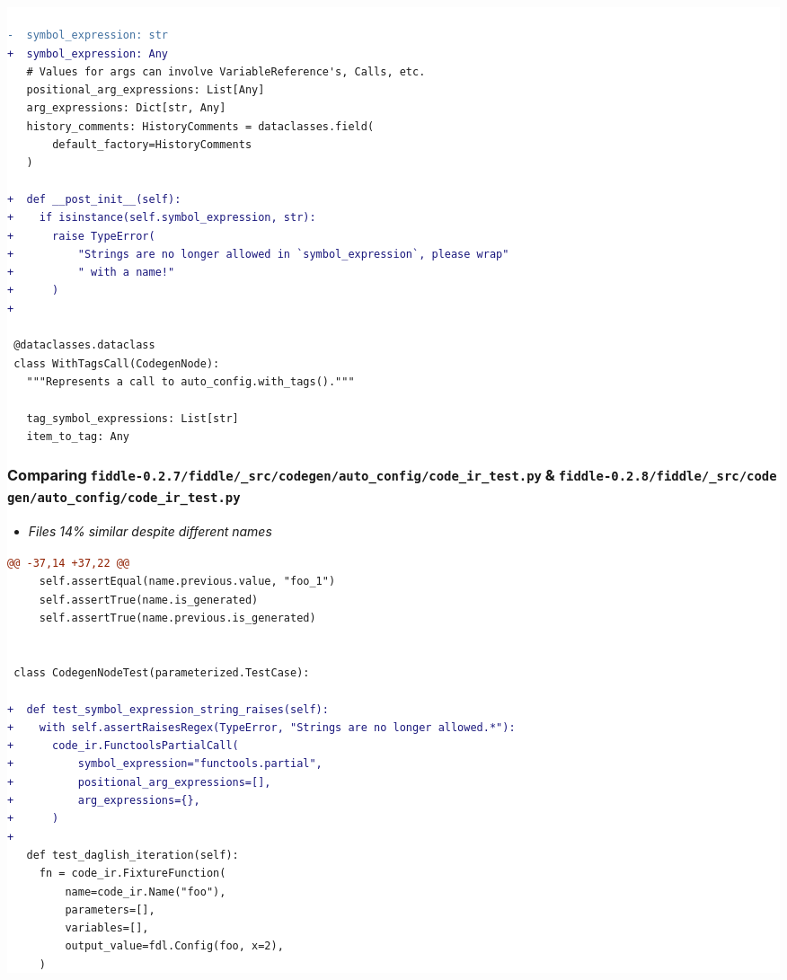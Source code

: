 ```diff
 
-  symbol_expression: str
+  symbol_expression: Any
   # Values for args can involve VariableReference's, Calls, etc.
   positional_arg_expressions: List[Any]
   arg_expressions: Dict[str, Any]
   history_comments: HistoryComments = dataclasses.field(
       default_factory=HistoryComments
   )
 
+  def __post_init__(self):
+    if isinstance(self.symbol_expression, str):
+      raise TypeError(
+          "Strings are no longer allowed in `symbol_expression`, please wrap"
+          " with a name!"
+      )
+
 
 @dataclasses.dataclass
 class WithTagsCall(CodegenNode):
   """Represents a call to auto_config.with_tags()."""
 
   tag_symbol_expressions: List[str]
   item_to_tag: Any
```

### Comparing `fiddle-0.2.7/fiddle/_src/codegen/auto_config/code_ir_test.py` & `fiddle-0.2.8/fiddle/_src/codegen/auto_config/code_ir_test.py`

 * *Files 14% similar despite different names*

```diff
@@ -37,14 +37,22 @@
     self.assertEqual(name.previous.value, "foo_1")
     self.assertTrue(name.is_generated)
     self.assertTrue(name.previous.is_generated)
 
 
 class CodegenNodeTest(parameterized.TestCase):
 
+  def test_symbol_expression_string_raises(self):
+    with self.assertRaisesRegex(TypeError, "Strings are no longer allowed.*"):
+      code_ir.FunctoolsPartialCall(
+          symbol_expression="functools.partial",
+          positional_arg_expressions=[],
+          arg_expressions={},
+      )
+
   def test_daglish_iteration(self):
     fn = code_ir.FixtureFunction(
         name=code_ir.Name("foo"),
         parameters=[],
         variables=[],
         output_value=fdl.Config(foo, x=2),
     )
```
